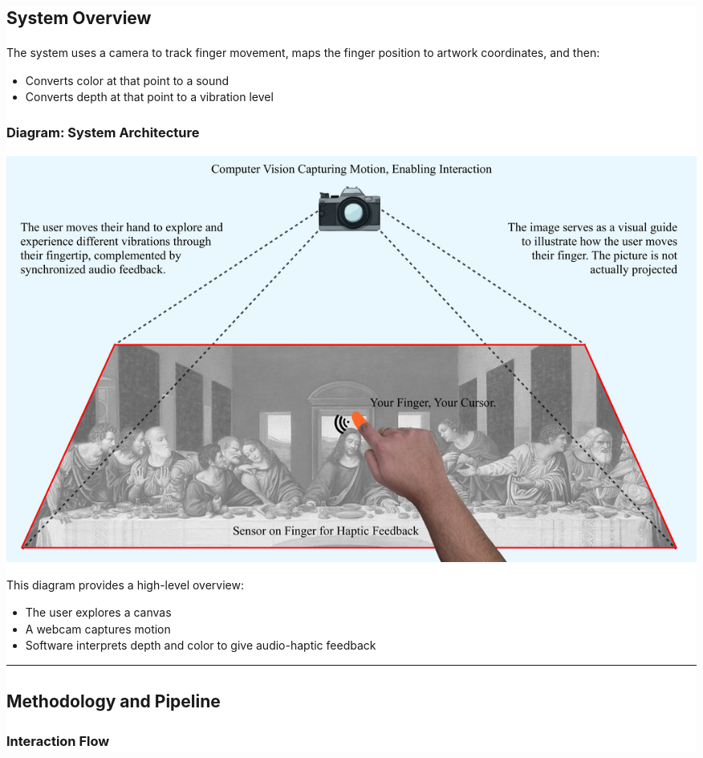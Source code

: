 ## System Overview

The system uses a camera to track finger movement, maps the finger position to artwork coordinates, and then:
- Converts color at that point to a sound
- Converts depth at that point to a vibration level

### Diagram: System Architecture

![System Architecture](images/system_overview.png)

This diagram provides a high-level overview:
- The user explores a canvas
- A webcam captures motion
- Software interprets depth and color to give audio-haptic feedback

---

## Methodology and Pipeline

### Interaction Flow
